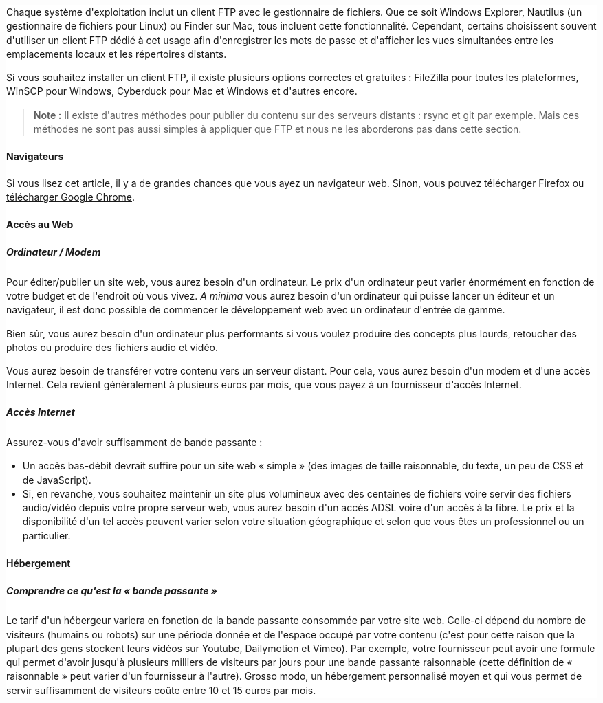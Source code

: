 Chaque système d'exploitation inclut un client FTP avec le gestionnaire de fichiers. Que ce soit Windows Explorer, Nautilus (un gestionnaire de fichiers pour Linux) ou Finder sur Mac, tous incluent cette fonctionnalité. Cependant, certains choisissent souvent d'utiliser un client FTP dédié à cet usage afin d'enregistrer les mots de passe et d'afficher les vues simultanées entre les emplacements locaux et les répertoires distants.

Si vous souhaitez installer un client FTP, il existe plusieurs options correctes et gratuites : [FileZilla](https://filezilla-project.org/) pour toutes les plateformes, [WinSCP](http://winscp.net/) pour Windows, [Cyberduck](https://cyberduck.io/) pour Mac et Windows [et d'autres encore](https://en.wikipedia.org/wiki/List_of_FTP_server_software).

> **Note :** Il existe d'autres méthodes pour publier du contenu sur des serveurs distants : rsync et git par exemple. Mais ces méthodes ne sont pas aussi simples à appliquer que FTP et nous ne les aborderons pas dans cette section.

#### Navigateurs

Si vous lisez cet article, il y a de grandes chances que vous ayez un navigateur web. Sinon, vous pouvez [télécharger Firefox](https://www.mozilla.org/firefox/all/) ou [télécharger Google Chrome](https://www.google.com/chrome/browser/).

#### Accès au Web

##### Ordinateur / Modem

Pour éditer/publier un site web, vous aurez besoin d'un ordinateur. Le prix d'un ordinateur peut varier énormément en fonction de votre budget et de l'endroit où vous vivez. _A minima_ vous aurez besoin d'un ordinateur qui puisse lancer un éditeur et un navigateur, il est donc possible de commencer le développement web avec un ordinateur d'entrée de gamme.

Bien sûr, vous aurez besoin d'un ordinateur plus performants si vous voulez produire des concepts plus lourds, retoucher des photos ou produire des fichiers audio et vidéo.

Vous aurez besoin de transférer votre contenu vers un serveur distant. Pour cela, vous aurez besoin d'un modem et d'une accès Internet. Cela revient généralement à plusieurs euros par mois, que vous payez à un fournisseur d'accès Internet.

##### Accès Internet

Assurez-vous d'avoir suffisamment de bande passante :

- Un accès bas-débit devrait suffire pour un site web « simple » (des images de taille raisonnable, du texte, un peu de CSS et de JavaScript).
- Si, en revanche, vous souhaitez maintenir un site plus volumineux avec des centaines de fichiers voire servir des fichiers audio/vidéo depuis votre propre serveur web, vous aurez besoin d'un accès ADSL voire d'un accès à la fibre. Le prix et la disponibilité d'un tel accès peuvent varier selon votre situation géographique et selon que vous êtes un professionnel ou un particulier.

#### Hébergement

##### Comprendre ce qu'est la « bande passante »

Le tarif d'un hébergeur variera en fonction de la bande passante consommée par votre site web. Celle-ci dépend du nombre de visiteurs (humains ou robots) sur une période donnée et de l'espace occupé par votre contenu (c'est pour cette raison que la plupart des gens stockent leurs vidéos sur Youtube, Dailymotion et Vimeo). Par exemple, votre fournisseur peut avoir une formule qui permet d'avoir jusqu'à plusieurs milliers de visiteurs par jours pour une bande passante raisonnable (cette définition de « raisonnable » peut varier d'un fournisseur à l'autre). Grosso modo, un hébergement personnalisé moyen et qui vous permet de servir suffisamment de visiteurs coûte entre 10 et 15 euros par mois.
